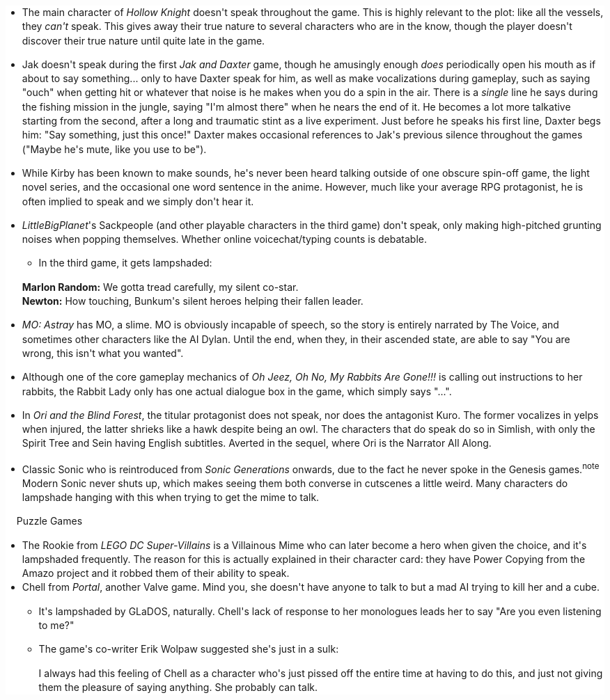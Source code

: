 -   The main character of _Hollow Knight_ doesn't speak throughout the game. This is highly relevant to the plot: like all the vessels, they _can't_ speak. This gives away their true nature to several characters who are in the know, though the player doesn't discover their true nature until quite late in the game.
-   Jak doesn't speak during the first _Jak and Daxter_ game, though he amusingly enough _does_ periodically open his mouth as if about to say something... only to have Daxter speak for him, as well as make vocalizations during gameplay, such as saying "ouch" when getting hit or whatever that noise is he makes when you do a spin in the air. There is a _single_ line he says during the fishing mission in the jungle, saying "I'm almost there" when he nears the end of it. He becomes a lot more talkative starting from the second, after a long and traumatic stint as a live experiment. Just before he speaks his first line, Daxter begs him: "Say something, just this once!" Daxter makes occasional references to Jak's previous silence throughout the games ("Maybe he's mute, like you use to be").
-   While Kirby has been known to make sounds, he's never been heard talking outside of one obscure spin-off game, the light novel series, and the occasional one word sentence in the anime. However, much like your average RPG protagonist, he is often implied to speak and we simply don't hear it.
-   _LittleBigPlanet_'s Sackpeople (and other playable characters in the third game) don't speak, only making high-pitched grunting noises when popping themselves. Whether online voicechat/typing counts is debatable.
    
    -   In the third game, it gets lampshaded:
    
    **Marlon Random:** We gotta tread carefully, my silent co-star.  
    **Newton:** How touching, Bunkum's silent heroes helping their fallen leader.
    
-   _MO: Astray_ has MO, a slime. MO is obviously incapable of speech, so the story is entirely narrated by The Voice, and sometimes other characters like the AI Dylan. Until the end, when they, in their ascended state, are able to say "You are wrong, this isn't what you wanted".
-   Although one of the core gameplay mechanics of _Oh Jeez, Oh No, My Rabbits Are Gone!!!_ is calling out instructions to her rabbits, the Rabbit Lady only has one actual dialogue box in the game, which simply says "...".
-   In _Ori and the Blind Forest_, the titular protagonist does not speak, nor does the antagonist Kuro. The former vocalizes in yelps when injured, the latter shrieks like a hawk despite being an owl. The characters that do speak do so in Simlish, with only the Spirit Tree and Sein having English subtitles. Averted in the sequel, where Ori is the Narrator All Along.
-   Classic Sonic who is reintroduced from _Sonic Generations_ onwards, due to the fact he never spoke in the Genesis games.<sup>note&nbsp;</sup>  Modern Sonic never shuts up, which makes seeing them both converse in cutscenes a little weird. Many characters do lampshade hanging with this when trying to get the mime to talk.

    Puzzle Games 

-   The Rookie from _LEGO DC Super-Villains_ is a Villainous Mime who can later become a hero when given the choice, and it's lampshaded frequently. The reason for this is actually explained in their character card: they have Power Copying from the Amazo project and it robbed them of their ability to speak.
-   Chell from _Portal_, another Valve game. Mind you, she doesn't have anyone to talk to but a mad AI trying to kill her and a cube.
    -   It's lampshaded by GLaDOS, naturally. Chell's lack of response to her monologues leads her to say "Are you even listening to me?"
    -   The game's co-writer Erik Wolpaw suggested she's just in a sulk:
        
        I always had this feeling of Chell as a character who's just pissed off the entire time at having to do this, and just not giving them the pleasure of saying anything. She probably can talk.
        
